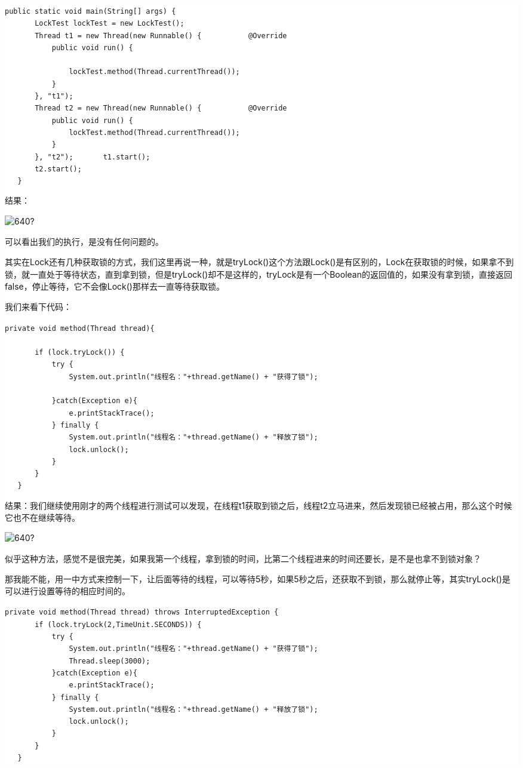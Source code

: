 ```text
public static void main(String[] args) {
       LockTest lockTest = new LockTest();       
       Thread t1 = new Thread(new Runnable() {           @Override
           public void run() {
               
               lockTest.method(Thread.currentThread());
           }
       }, "t1");       
       Thread t2 = new Thread(new Runnable() {           @Override
           public void run() {
               lockTest.method(Thread.currentThread());
           }
       }, "t2");       t1.start();
       t2.start();
   }
```

结果：

![640?](https://ss.csdn.net/p?https://mmbiz.qpic.cn/mmbiz_png/rEQDLleOGw18TcYF9yAwW6gDib8l5CURGBdSxlbgBsMQH1TxeibKQcGxVYvmzKucTYGePKmXTxBlhryGGC0wMQqw/640?)

可以看出我们的执行，是没有任何问题的。

其实在Lock还有几种获取锁的方式，我们这里再说一种，就是tryLock\(\)这个方法跟Lock\(\)是有区别的，Lock在获取锁的时候，如果拿不到锁，就一直处于等待状态，直到拿到锁，但是tryLock\(\)却不是这样的，tryLock是有一个Boolean的返回值的，如果没有拿到锁，直接返回false，停止等待，它不会像Lock\(\)那样去一直等待获取锁。

我们来看下代码：

```text
private void method(Thread thread){
       
       if (lock.tryLock()) {
           try {
               System.out.println("线程名："+thread.getName() + "获得了锁");
               
           }catch(Exception e){
               e.printStackTrace();
           } finally {
               System.out.println("线程名："+thread.getName() + "释放了锁");
               lock.unlock(); 
           }
       }
   }
```

结果：我们继续使用刚才的两个线程进行测试可以发现，在线程t1获取到锁之后，线程t2立马进来，然后发现锁已经被占用，那么这个时候它也不在继续等待。

![640?](https://ss.csdn.net/p?https://mmbiz.qpic.cn/mmbiz_png/rEQDLleOGw18TcYF9yAwW6gDib8l5CURGVmoF5MhAVs7LaKpr6z2DHnIuFeOaVfRq2OI2Wh39jaEAFMAOLynDZQ/640?)

似乎这种方法，感觉不是很完美，如果我第一个线程，拿到锁的时间，比第二个线程进来的时间还要长，是不是也拿不到锁对象？

那我能不能，用一中方式来控制一下，让后面等待的线程，可以等待5秒，如果5秒之后，还获取不到锁，那么就停止等，其实tryLock\(\)是可以进行设置等待的相应时间的。

```text
private void method(Thread thread) throws InterruptedException {              
       if (lock.tryLock(2,TimeUnit.SECONDS)) {
           try {
               System.out.println("线程名："+thread.getName() + "获得了锁");               
               Thread.sleep(3000);
           }catch(Exception e){
               e.printStackTrace();
           } finally {
               System.out.println("线程名："+thread.getName() + "释放了锁");
               lock.unlock(); 
           }
       }
   }
```